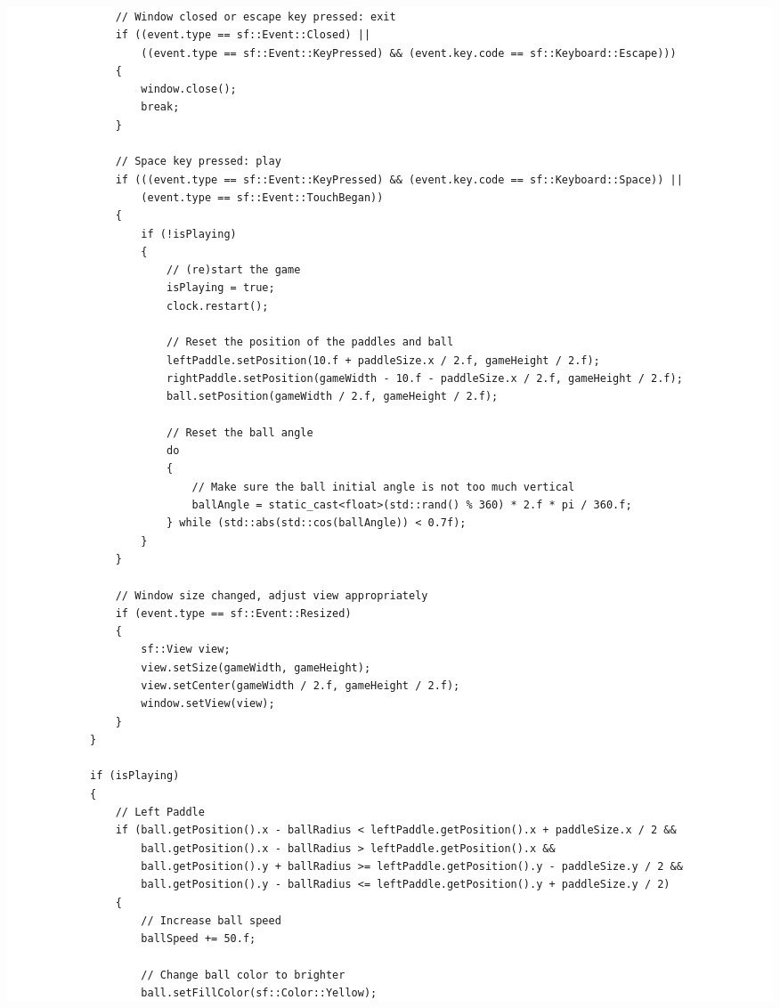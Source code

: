                      // Window closed or escape key pressed: exit
                     if ((event.type == sf::Event::Closed) ||
                         ((event.type == sf::Event::KeyPressed) && (event.key.code == sf::Keyboard::Escape)))
                     {
                         window.close();
                         break;
                     }
         
                     // Space key pressed: play
                     if (((event.type == sf::Event::KeyPressed) && (event.key.code == sf::Keyboard::Space)) ||
                         (event.type == sf::Event::TouchBegan))
                     {
                         if (!isPlaying)
                         {
                             // (re)start the game
                             isPlaying = true;
                             clock.restart();
         
                             // Reset the position of the paddles and ball
                             leftPaddle.setPosition(10.f + paddleSize.x / 2.f, gameHeight / 2.f);
                             rightPaddle.setPosition(gameWidth - 10.f - paddleSize.x / 2.f, gameHeight / 2.f);
                             ball.setPosition(gameWidth / 2.f, gameHeight / 2.f);
         
                             // Reset the ball angle
                             do
                             {
                                 // Make sure the ball initial angle is not too much vertical
                                 ballAngle = static_cast<float>(std::rand() % 360) * 2.f * pi / 360.f;
                             } while (std::abs(std::cos(ballAngle)) < 0.7f);
                         }
                     }
         
                     // Window size changed, adjust view appropriately
                     if (event.type == sf::Event::Resized)
                     {
                         sf::View view;
                         view.setSize(gameWidth, gameHeight);
                         view.setCenter(gameWidth / 2.f, gameHeight / 2.f);
                         window.setView(view);
                     }
                 }
         
                 if (isPlaying)
                 {
                     // Left Paddle
                     if (ball.getPosition().x - ballRadius < leftPaddle.getPosition().x + paddleSize.x / 2 &&
                         ball.getPosition().x - ballRadius > leftPaddle.getPosition().x &&
                         ball.getPosition().y + ballRadius >= leftPaddle.getPosition().y - paddleSize.y / 2 &&
                         ball.getPosition().y - ballRadius <= leftPaddle.getPosition().y + paddleSize.y / 2)
                     {
                         // Increase ball speed
                         ballSpeed += 50.f;
         
                         // Change ball color to brighter
                         ball.setFillColor(sf::Color::Yellow);
         
